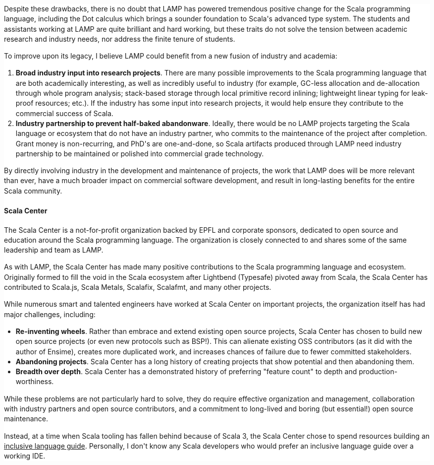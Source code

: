 Despite these drawbacks, there is no doubt that LAMP has powered tremendous positive change for the Scala programming language, including the Dot calculus which brings a sounder foundation to Scala's advanced type system. The students and assistants working at LAMP are quite brilliant and hard working, but these traits do not solve the tension between academic research and industry needs, nor address the finite tenure of students.

To improve upon its legacy, I believe LAMP could benefit from a new fusion of industry and academia:

1. **Broad industry input into research projects**. There are many possible improvements to the Scala programming language that are both academically interesting, as well as incredibly useful to industry (for example, GC-less allocation and de-allocation through whole program analysis; stack-based storage through local primitive record inlining; lightweight linear typing for leak-proof resources; etc.). If the industry has some input into research projects, it would help ensure they contribute to the commercial success of Scala.
2. **Industry partnership to prevent half-baked abandonware**. Ideally, there would be no LAMP projects targeting the Scala language or ecosystem that do not have an industry partner, who commits to the maintenance of the project after completion. Grant money is non-recurring, and PhD's are one-and-done, so Scala artifacts produced through LAMP need industry partnership to be maintained or polished into commercial grade technology.

By directly involving industry in the development and maintenance of projects, the work that LAMP does will be more relevant than ever, have a much broader impact on commercial software development, and result in long-lasting benefits for the entire Scala community.

#### Scala Center

The Scala Center is a not-for-profit organization backed by EPFL and corporate sponsors, dedicated to open source and education around the Scala programming language. The organization is closely connected to and shares some of the same leadership and team as LAMP.

As with LAMP, the Scala Center has made many positive contributions to the Scala programming language and ecosystem. Originally formed to fill the void in the Scala ecosystem after Lightbend (Typesafe) pivoted away from Scala, the Scala Center has contributed to Scala.js, Scala Metals, Scalafix, Scalafmt, and many other projects.

While numerous smart and talented engineers have worked at Scala Center on important projects, the organization itself has had major challenges, including:

 - **Re-inventing wheels**. Rather than embrace and extend existing open source projects, Scala Center has chosen to build new open source projects (or even new protocols such as BSP!). This can alienate existing OSS contributors (as it did with the author of Ensime), creates more duplicated work, and increases chances of failure due to fewer committed stakeholders.
 - **Abandoning projects**. Scala Center has a long history of creating projects that show potential and then abandoning them.
 - **Breadth over depth**. Scala Center has a demonstrated history of preferring "feature count" to depth and production-worthiness.

While these problems are not particularly hard to solve, they do require effective organization and management, collaboration with industry partners and open source contributors, and a commitment to long-lived and boring (but essential!) open source maintenance.

Instead, at a time when Scala tooling has fallen behind because of Scala 3, the Scala Center chose to spend resources building an [inclusive language guide](https://www.scala-lang.org/blog-detail/2022/04/05/inclusive-language-guide.html). Personally, I don't know any Scala developers who would prefer an inclusive language guide over a working IDE.
